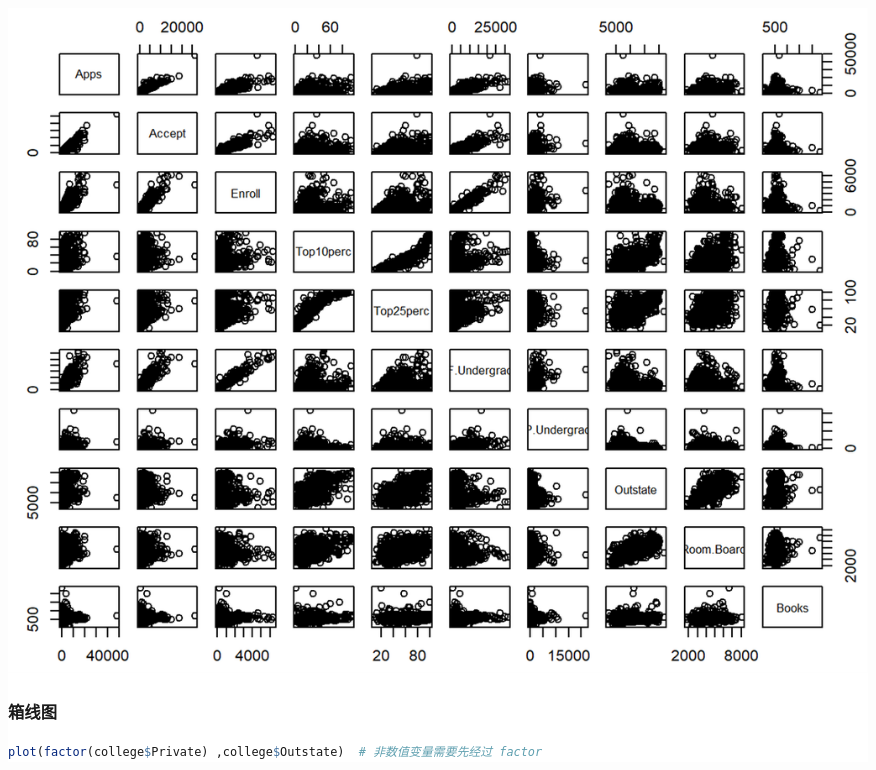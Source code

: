 ![](./img/pair.png)

### 箱线图

```R
plot(factor(college$Private) ,college$Outstate)  # 非数值变量需要先经过 factor
```
